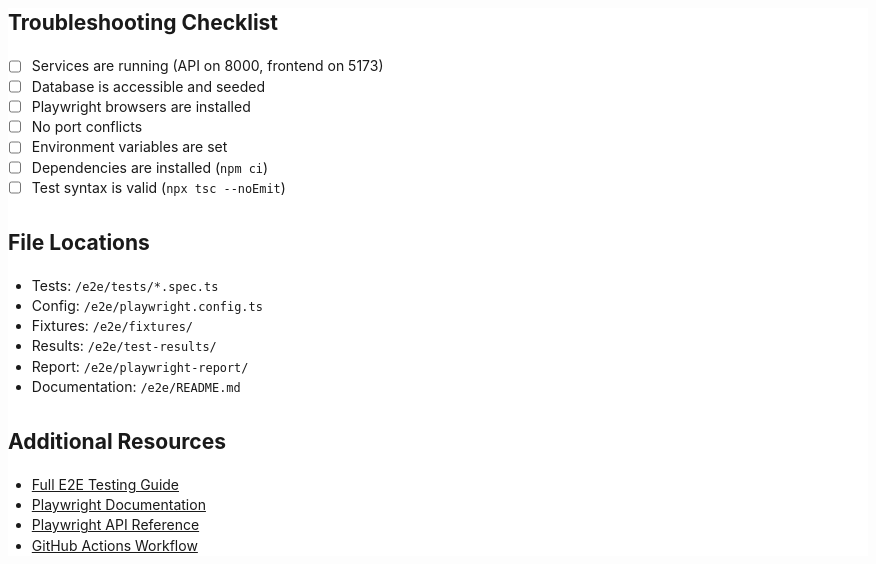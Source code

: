 ## Troubleshooting Checklist

- [ ] Services are running (API on 8000, frontend on 5173)
- [ ] Database is accessible and seeded
- [ ] Playwright browsers are installed
- [ ] No port conflicts
- [ ] Environment variables are set
- [ ] Dependencies are installed (`npm ci`)
- [ ] Test syntax is valid (`npx tsc --noEmit`)

## File Locations

- Tests: `/e2e/tests/*.spec.ts`
- Config: `/e2e/playwright.config.ts`
- Fixtures: `/e2e/fixtures/`
- Results: `/e2e/test-results/`
- Report: `/e2e/playwright-report/`
- Documentation: `/e2e/README.md`

## Additional Resources

- [Full E2E Testing Guide](../e2e/README.md)
- [Playwright Documentation](https://playwright.dev/)
- [Playwright API Reference](https://playwright.dev/docs/api/class-playwright)
- [GitHub Actions Workflow](../.github/workflows/e2e-tests.yml)
